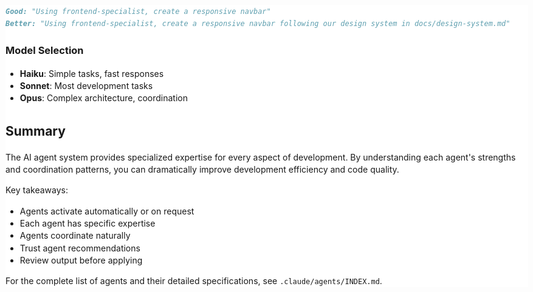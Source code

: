 ```markdown
Good: "Using frontend-specialist, create a responsive navbar"
Better: "Using frontend-specialist, create a responsive navbar following our design system in docs/design-system.md"
```

### Model Selection

- **Haiku**: Simple tasks, fast responses
- **Sonnet**: Most development tasks
- **Opus**: Complex architecture, coordination

## Summary

The AI agent system provides specialized expertise for every aspect of development. By understanding each agent's strengths and coordination patterns, you can dramatically improve development efficiency and code quality.

Key takeaways:
- Agents activate automatically or on request
- Each agent has specific expertise
- Agents coordinate naturally
- Trust agent recommendations
- Review output before applying

For the complete list of agents and their detailed specifications, see `.claude/agents/INDEX.md`.